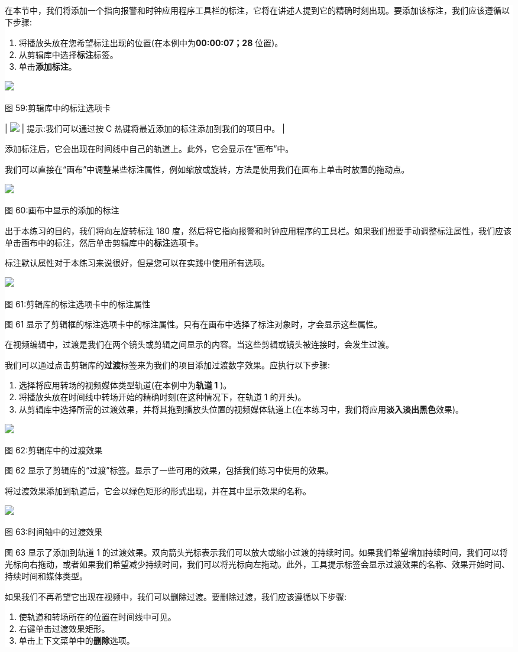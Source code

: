 在本节中，我们将添加一个指向报警和时钟应用程序工具栏的标注，它将在讲述人提到它的精确时刻出现。要添加该标注，我们应该遵循以下步骤:

1.  将播放头放在您希望标注出现的位置(在本例中为**00:00:07；28** 位置)。
2.  从剪辑库中选择**标注**标签。
3.  单击**添加标注**。

![](../images/00063.jpeg)

图 59:剪辑库中的标注选项卡

| ![](../images/00030.gif) | 提示:我们可以通过按 C 热键将最近添加的标注添加到我们的项目中。 |

添加标注后，它会出现在时间线中自己的轨道上。此外，它会显示在“画布”中。

我们可以直接在“画布”中调整某些标注属性，例如缩放或旋转，方法是使用我们在画布上单击时放置的拖动点。

![](../images/00064.jpeg)

图 60:画布中显示的添加的标注

出于本练习的目的，我们将向左旋转标注 180 度，然后将它指向报警和时钟应用程序的工具栏。如果我们想要手动调整标注属性，我们应该单击画布中的标注，然后单击剪辑库中的**标注**选项卡。

标注默认属性对于本练习来说很好，但是您可以在实践中使用所有选项。

![](../images/00065.jpeg)

图 61:剪辑库的标注选项卡中的标注属性

图 61 显示了剪辑框的标注选项卡中的标注属性。只有在画布中选择了标注对象时，才会显示这些属性。

在视频编辑中，过渡是我们在两个镜头或剪辑之间显示的内容。当这些剪辑或镜头被连接时，会发生过渡。

我们可以通过点击剪辑库的**过渡**标签来为我们的项目添加过渡数字效果。应执行以下步骤:

1.  选择将应用转场的视频媒体类型轨道(在本例中为**轨道 1** )。
2.  将播放头放在时间线中转场开始的精确时刻(在这种情况下，在轨道 1 的开头)。
3.  从剪辑库中选择所需的过渡效果，并将其拖到播放头位置的视频媒体轨道上(在本练习中，我们将应用**淡入淡出黑色**效果)。

![](../images/00066.jpeg)

图 62:剪辑库中的过渡效果

图 62 显示了剪辑库的“过渡”标签。显示了一些可用的效果，包括我们练习中使用的效果。

将过渡效果添加到轨道后，它会以绿色矩形的形式出现，并在其中显示效果的名称。

![](../images/00067.jpeg)

图 63:时间轴中的过渡效果

图 63 显示了添加到轨道 1 的过渡效果。双向箭头光标表示我们可以放大或缩小过渡的持续时间。如果我们希望增加持续时间，我们可以将光标向右拖动，或者如果我们希望减少持续时间，我们可以将光标向左拖动。此外，工具提示标签会显示过渡效果的名称、效果开始时间、持续时间和媒体类型。

如果我们不再希望它出现在视频中，我们可以删除过渡。要删除过渡，我们应该遵循以下步骤:

1.  使轨道和转场所在的位置在时间线中可见。
2.  右键单击过渡效果矩形。
3.  单击上下文菜单中的**删除**选项。
